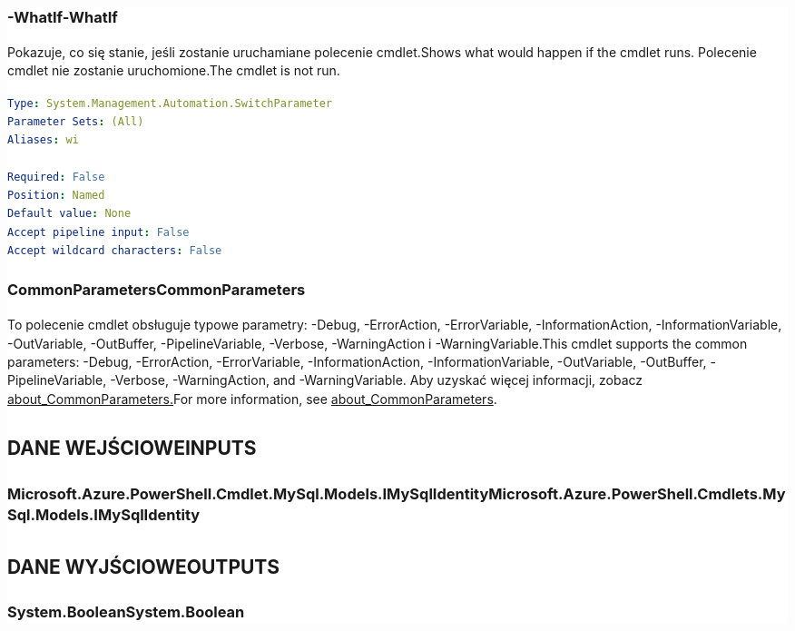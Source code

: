 ### <span data-ttu-id="54ca3-136">-WhatIf</span><span class="sxs-lookup"><span data-stu-id="54ca3-136">-WhatIf</span></span>
<span data-ttu-id="54ca3-137">Pokazuje, co się stanie, jeśli zostanie uruchamiane polecenie cmdlet.</span><span class="sxs-lookup"><span data-stu-id="54ca3-137">Shows what would happen if the cmdlet runs.</span></span>
<span data-ttu-id="54ca3-138">Polecenie cmdlet nie zostanie uruchomione.</span><span class="sxs-lookup"><span data-stu-id="54ca3-138">The cmdlet is not run.</span></span>

```yaml
Type: System.Management.Automation.SwitchParameter
Parameter Sets: (All)
Aliases: wi

Required: False
Position: Named
Default value: None
Accept pipeline input: False
Accept wildcard characters: False
```

### <span data-ttu-id="54ca3-139">CommonParameters</span><span class="sxs-lookup"><span data-stu-id="54ca3-139">CommonParameters</span></span>
<span data-ttu-id="54ca3-140">To polecenie cmdlet obsługuje typowe parametry: -Debug, -ErrorAction, -ErrorVariable, -InformationAction, -InformationVariable, -OutVariable, -OutBuffer, -PipelineVariable, -Verbose, -WarningAction i -WarningVariable.</span><span class="sxs-lookup"><span data-stu-id="54ca3-140">This cmdlet supports the common parameters: -Debug, -ErrorAction, -ErrorVariable, -InformationAction, -InformationVariable, -OutVariable, -OutBuffer, -PipelineVariable, -Verbose, -WarningAction, and -WarningVariable.</span></span> <span data-ttu-id="54ca3-141">Aby uzyskać więcej informacji, zobacz [about_CommonParameters.](http://go.microsoft.com/fwlink/?LinkID=113216)</span><span class="sxs-lookup"><span data-stu-id="54ca3-141">For more information, see [about_CommonParameters](http://go.microsoft.com/fwlink/?LinkID=113216).</span></span>

## <span data-ttu-id="54ca3-142">DANE WEJŚCIOWE</span><span class="sxs-lookup"><span data-stu-id="54ca3-142">INPUTS</span></span>

### <span data-ttu-id="54ca3-143">Microsoft.Azure.PowerShell.Cmdlet.MySql.Models.IMySqlIdentity</span><span class="sxs-lookup"><span data-stu-id="54ca3-143">Microsoft.Azure.PowerShell.Cmdlets.MySql.Models.IMySqlIdentity</span></span>

## <span data-ttu-id="54ca3-144">DANE WYJŚCIOWE</span><span class="sxs-lookup"><span data-stu-id="54ca3-144">OUTPUTS</span></span>

### <span data-ttu-id="54ca3-145">System.Boolean</span><span class="sxs-lookup"><span data-stu-id="54ca3-145">System.Boolean</span></span>
